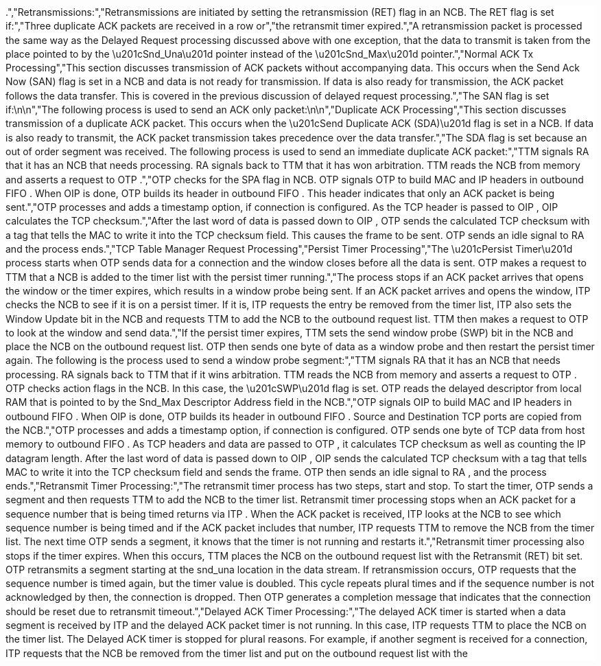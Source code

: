 .","Retransmissions:","Retransmissions are initiated by setting the retransmission (RET) flag in an NCB. The RET flag is set if:","Three duplicate ACK packets are received in a row or","the retransmit timer expired.","A retransmission packet is processed the same way as the Delayed Request processing discussed above with one exception, that the data to transmit is taken from the place pointed to by the \u201cSnd_Una\u201d pointer instead of the \u201cSnd_Max\u201d pointer.","Normal ACK Tx Processing","This section discusses transmission of ACK packets without accompanying data. This occurs when the Send Ack Now (SAN) flag is set in a NCB and data is not ready for transmission. If data is also ready for transmission, the ACK packet follows the data transfer. This is covered in the previous discussion of delayed request processing.","The SAN flag is set if:\n\n","The following process is used to send an ACK only packet:\n\n","Duplicate ACK Processing","This section discusses transmission of a duplicate ACK packet. This occurs when the \u201cSend Duplicate ACK (SDA)\u201d flag is set in a NCB. If data is also ready to transmit, the ACK packet transmission takes precedence over the data transfer.","The SDA flag is set because an out of order segment was received. The following process is used to send an immediate duplicate ACK packet:","TTM  signals RA  that it has an NCB that needs processing. RA  signals back to TTM  that it has won arbitration. TTM  reads the NCB from memory  and asserts a request to OTP .","OTP  checks for the SPA flag in NCB. OTP  signals OTP  to build MAC and IP headers in outbound FIFO . When OIP  is done, OTP  builds its header in outbound FIFO . This header indicates that only an ACK packet is being sent.","OTP  processes and adds a timestamp option, if connection is configured. As the TCP header is passed to OIP , OIP  calculates the TCP checksum.","After the last word of data is passed down to OIP , OTP  sends the calculated TCP checksum with a tag that tells the MAC to write it into the TCP checksum field. This causes the frame to be sent. OTP  sends an idle signal to RA  and the process ends.","TCP Table Manager Request Processing","Persist Timer Processing","The \u201cPersist Timer\u201d process starts when OTP  sends data for a connection and the window closes before all the data is sent. OTP  makes a request to TTM  that a NCB is added to the timer list with the persist timer running.","The process stops if an ACK packet arrives that opens the window or the timer expires, which results in a window probe being sent. If an ACK packet arrives and opens the window, ITP  checks the NCB to see if it is on a persist timer. If it is, ITP  requests the entry be removed from the timer list, ITP  also sets the Window Update bit in the NCB and requests TTM  to add the NCB to the outbound request list. TTM  then makes a request to OTP  to look at the window and send data.","If the persist timer expires, TTM  sets the send window probe (SWP) bit in the NCB and place the NCB on the outbound request list. OTP  then sends one byte of data as a window probe and then restart the persist timer again. The following is the process used to send a window probe segment:","TTM  signals RA  that it has an NCB that needs processing. RA  signals back to TTM  that if it wins arbitration. TTM  reads the NCB from memory  and asserts a request to OTP . OTP  checks action flags in the NCB. In this case, the \u201cSWP\u201d flag is set. OTP  reads the delayed descriptor from local RAM  that is pointed to by the Snd_Max Descriptor Address field in the NCB.","OTP  signals OIP  to build MAC and IP headers in outbound FIFO . When OIP  is done, OTP  builds its header in outbound FIFO . Source and Destination TCP ports are copied from the NCB.","OTP  processes and adds a timestamp option, if connection is configured. OTP  sends one byte of TCP data from host memory to outbound FIFO . As TCP headers and data are passed to OTP , it calculates TCP checksum as well as counting the IP datagram length. After the last word of data is passed down to OIP , OIP  sends the calculated TCP checksum with a tag that tells MAC  to write it into the TCP checksum field and sends the frame. OTP  then sends an idle signal to RA , and the process ends.","Retransmit Timer Processing:","The retransmit timer process has two steps, start and stop. To start the timer, OTP  sends a segment and then requests TTM  to add the NCB to the timer list. Retransmit timer processing stops when an ACK packet for a sequence number that is being timed returns via ITP . When the ACK packet is received, ITP  looks at the NCB to see which sequence number is being timed and if the ACK packet includes that number, ITP  requests TTM  to remove the NCB from the timer list. The next time OTP  sends a segment, it knows that the timer is not running and restarts it.","Retransmit timer processing also stops if the timer expires. When this occurs, TTM  places the NCB on the outbound request list with the Retransmit (RET) bit set. OTP  retransmits a segment starting at the snd_una location in the data stream. If retransmission occurs, OTP  requests that the sequence number is timed again, but the timer value is doubled. This cycle repeats plural times and if the sequence number is not acknowledged by then, the connection is dropped. Then OTP  generates a completion message that indicates that the connection should be reset due to retransmit timeout.","Delayed ACK Timer Processing:","The delayed ACK timer is started when a data segment is received by ITP  and the delayed ACK packet timer is not running. In this case, ITP  requests TTM  to place the NCB on the timer list. The Delayed ACK timer is stopped for plural reasons. For example, if another segment is received for a connection, ITP  requests that the NCB be removed from the timer list and put on the outbound request list with the